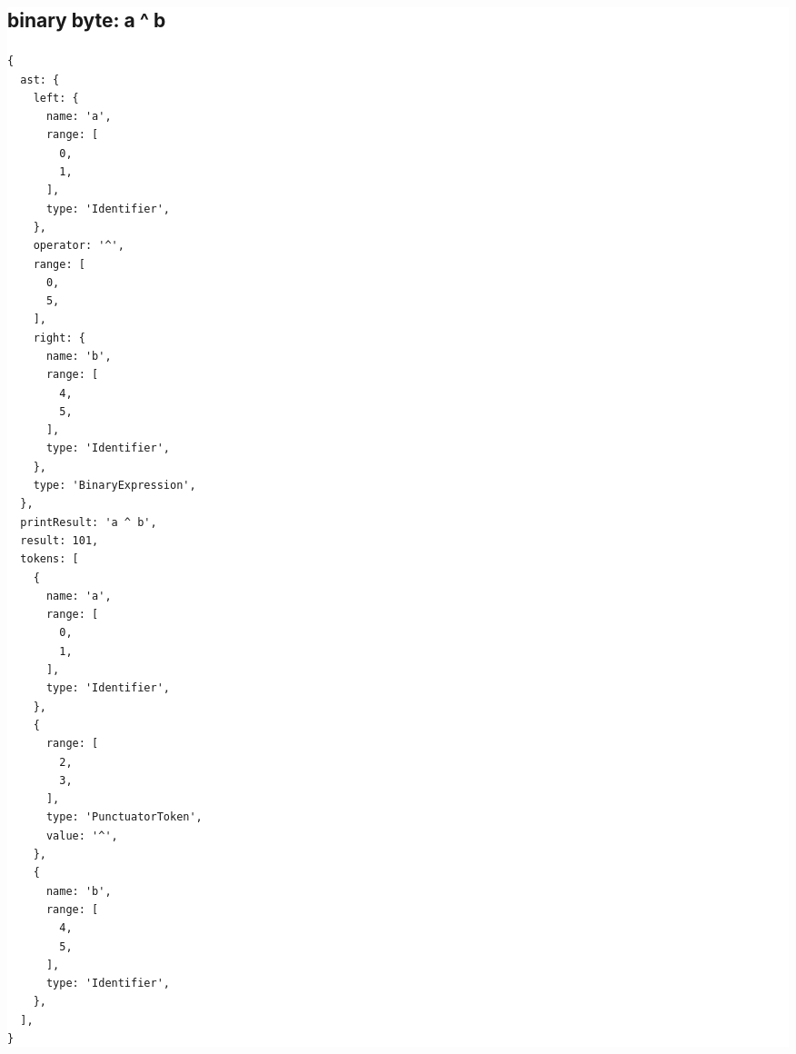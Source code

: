 ## binary byte: a ^ b

    {
      ast: {
        left: {
          name: 'a',
          range: [
            0,
            1,
          ],
          type: 'Identifier',
        },
        operator: '^',
        range: [
          0,
          5,
        ],
        right: {
          name: 'b',
          range: [
            4,
            5,
          ],
          type: 'Identifier',
        },
        type: 'BinaryExpression',
      },
      printResult: 'a ^ b',
      result: 101,
      tokens: [
        {
          name: 'a',
          range: [
            0,
            1,
          ],
          type: 'Identifier',
        },
        {
          range: [
            2,
            3,
          ],
          type: 'PunctuatorToken',
          value: '^',
        },
        {
          name: 'b',
          range: [
            4,
            5,
          ],
          type: 'Identifier',
        },
      ],
    }
